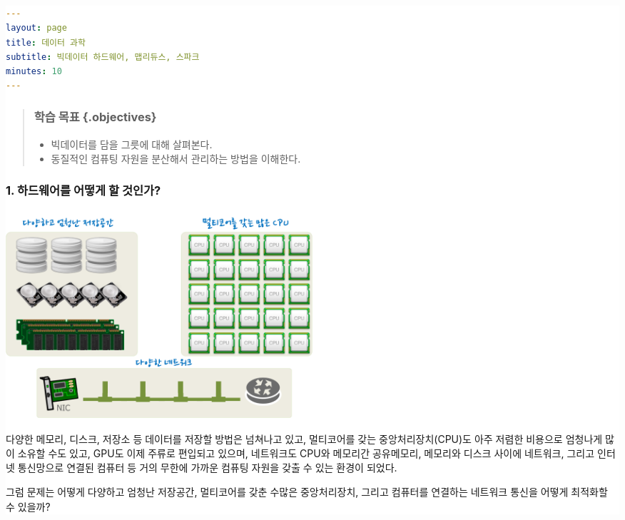 ```yaml
---
layout: page
title: 데이터 과학
subtitle: 빅데이터 하드웨어, 맵리듀스, 스파크
minutes: 10
---
```


> ### 학습 목표 {.objectives}
>
> * 빅데이터를 담을 그릇에 대해 살펴본다.
> * 동질적인 컴퓨팅 자원을 분산해서 관리하는 방법을 이해한다.

### 1. 하드웨어를 어떻게 할 것인가?

<img src="fig/big-data-hw-issue.png" alt="빅데이터 하드웨어 문제" width="50%">

다양한 메모리, 디스크, 저장소 등 데이터를 저장할 방법은 넘쳐나고 있고, 멀티코어를 갖는 중앙처리장치(CPU)도 아주 저렴한 비용으로 엄청나게 많이 소유할 수도 있고, GPU도 이제 주류로 편입되고 있으며, 네트워크도 CPU와 메모리간 공유메모리, 메모리와 디스크 사이에 네트워크, 그리고 인터넷 통신망으로 연결된 컴퓨터 등 거의 무한에 가까운 컴퓨팅 자원을 갖출 수 있는 환경이 되었다. 

그럼 문제는 어떻게 다양하고 엄청난 저장공간, 멀티코어를 갖춘 수많은 중앙처리장치, 그리고 컴퓨터를 연결하는 네트워크 통신을 어떻게 최적화할 수 있을까?
